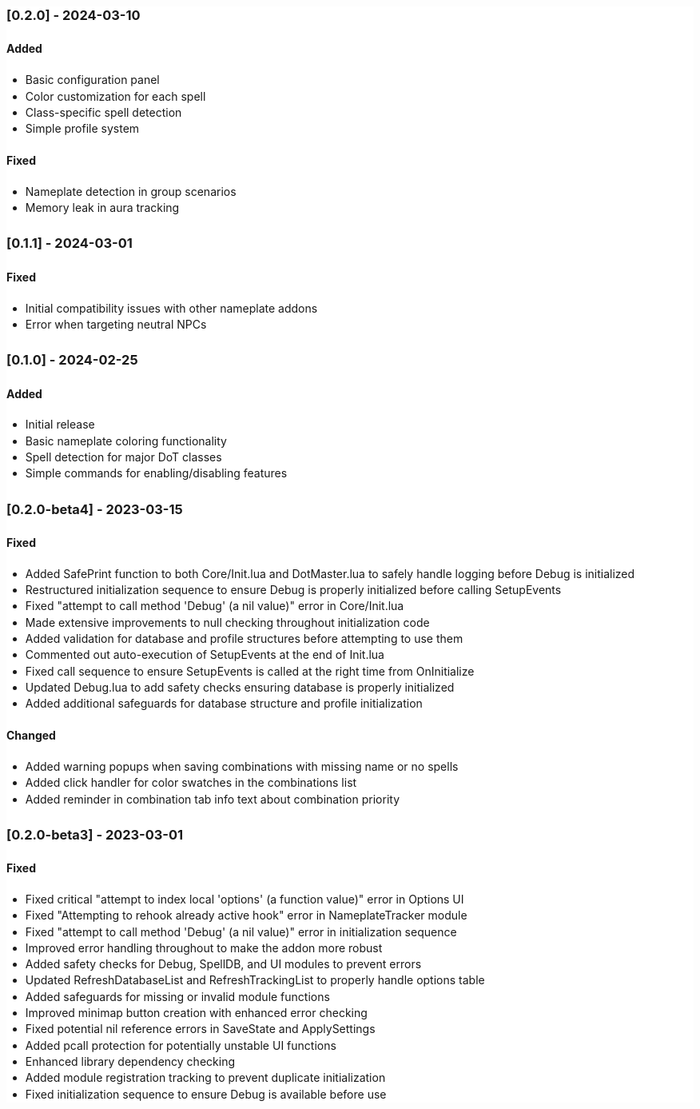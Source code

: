 ### [0.2.0] - 2024-03-10

#### Added
- Basic configuration panel
- Color customization for each spell
- Class-specific spell detection
- Simple profile system

#### Fixed
- Nameplate detection in group scenarios
- Memory leak in aura tracking

### [0.1.1] - 2024-03-01

#### Fixed
- Initial compatibility issues with other nameplate addons
- Error when targeting neutral NPCs

### [0.1.0] - 2024-02-25

#### Added
- Initial release
- Basic nameplate coloring functionality
- Spell detection for major DoT classes
- Simple commands for enabling/disabling features

### [0.2.0-beta4] - 2023-03-15
#### Fixed
- Added SafePrint function to both Core/Init.lua and DotMaster.lua to safely handle logging before Debug is initialized
- Restructured initialization sequence to ensure Debug is properly initialized before calling SetupEvents
- Fixed "attempt to call method 'Debug' (a nil value)" error in Core/Init.lua
- Made extensive improvements to null checking throughout initialization code
- Added validation for database and profile structures before attempting to use them
- Commented out auto-execution of SetupEvents at the end of Init.lua
- Fixed call sequence to ensure SetupEvents is called at the right time from OnInitialize
- Updated Debug.lua to add safety checks ensuring database is properly initialized
- Added additional safeguards for database structure and profile initialization

#### Changed
- Added warning popups when saving combinations with missing name or no spells
- Added click handler for color swatches in the combinations list
- Added reminder in combination tab info text about combination priority

### [0.2.0-beta3] - 2023-03-01
#### Fixed
- Fixed critical "attempt to index local 'options' (a function value)" error in Options UI
- Fixed "Attempting to rehook already active hook" error in NameplateTracker module
- Fixed "attempt to call method 'Debug' (a nil value)" error in initialization sequence
- Improved error handling throughout to make the addon more robust
- Added safety checks for Debug, SpellDB, and UI modules to prevent errors
- Updated RefreshDatabaseList and RefreshTrackingList to properly handle options table
- Added safeguards for missing or invalid module functions
- Improved minimap button creation with enhanced error checking
- Fixed potential nil reference errors in SaveState and ApplySettings
- Added pcall protection for potentially unstable UI functions
- Enhanced library dependency checking
- Added module registration tracking to prevent duplicate initialization
- Fixed initialization sequence to ensure Debug is available before use
